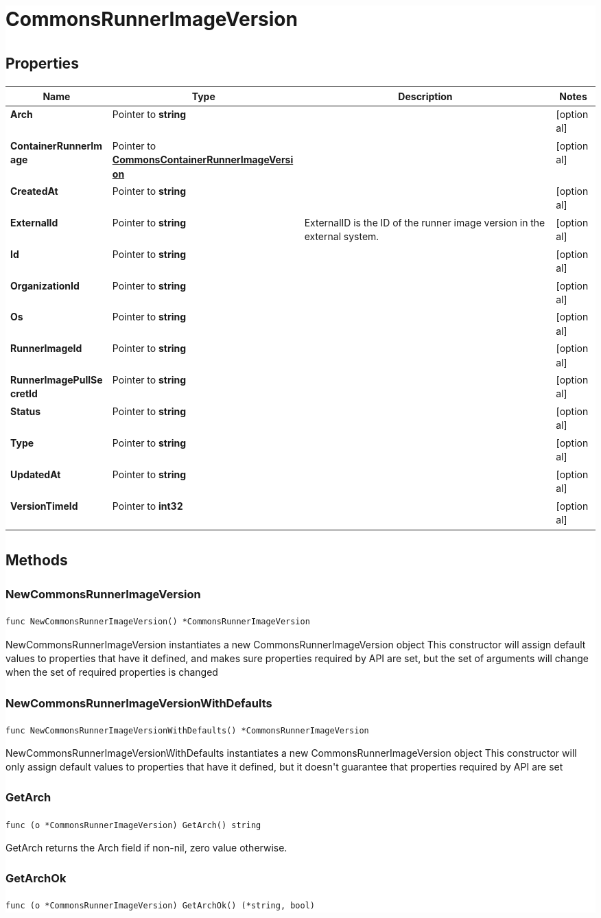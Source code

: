 # CommonsRunnerImageVersion

## Properties

Name | Type | Description | Notes
------------ | ------------- | ------------- | -------------
**Arch** | Pointer to **string** |  | [optional] 
**ContainerRunnerImage** | Pointer to [**CommonsContainerRunnerImageVersion**](CommonsContainerRunnerImageVersion.md) |  | [optional] 
**CreatedAt** | Pointer to **string** |  | [optional] 
**ExternalId** | Pointer to **string** | ExternalID is the ID of the runner image version in the external system. | [optional] 
**Id** | Pointer to **string** |  | [optional] 
**OrganizationId** | Pointer to **string** |  | [optional] 
**Os** | Pointer to **string** |  | [optional] 
**RunnerImageId** | Pointer to **string** |  | [optional] 
**RunnerImagePullSecretId** | Pointer to **string** |  | [optional] 
**Status** | Pointer to **string** |  | [optional] 
**Type** | Pointer to **string** |  | [optional] 
**UpdatedAt** | Pointer to **string** |  | [optional] 
**VersionTimeId** | Pointer to **int32** |  | [optional] 

## Methods

### NewCommonsRunnerImageVersion

`func NewCommonsRunnerImageVersion() *CommonsRunnerImageVersion`

NewCommonsRunnerImageVersion instantiates a new CommonsRunnerImageVersion object
This constructor will assign default values to properties that have it defined,
and makes sure properties required by API are set, but the set of arguments
will change when the set of required properties is changed

### NewCommonsRunnerImageVersionWithDefaults

`func NewCommonsRunnerImageVersionWithDefaults() *CommonsRunnerImageVersion`

NewCommonsRunnerImageVersionWithDefaults instantiates a new CommonsRunnerImageVersion object
This constructor will only assign default values to properties that have it defined,
but it doesn't guarantee that properties required by API are set

### GetArch

`func (o *CommonsRunnerImageVersion) GetArch() string`

GetArch returns the Arch field if non-nil, zero value otherwise.

### GetArchOk

`func (o *CommonsRunnerImageVersion) GetArchOk() (*string, bool)`
